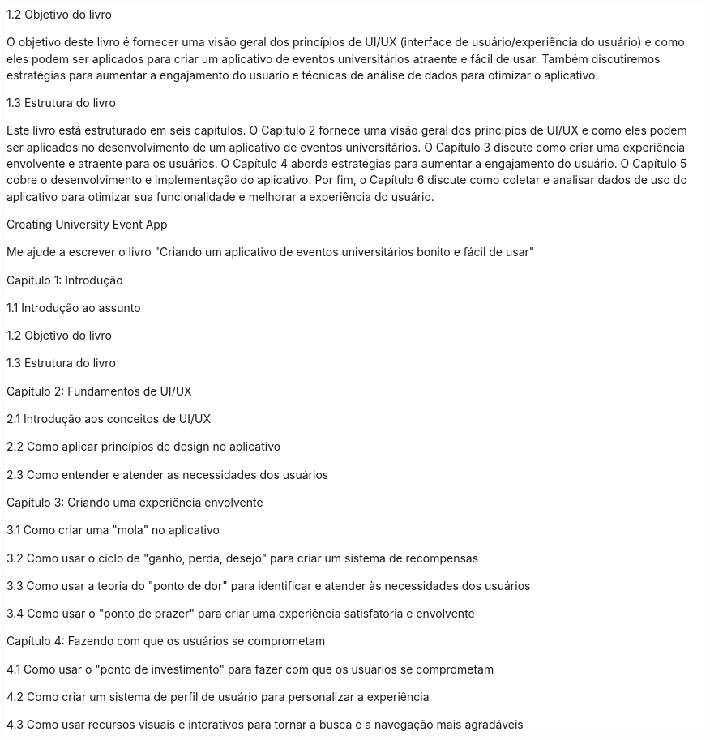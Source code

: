 1.2 Objetivo do livro

O objetivo deste livro é fornecer uma visão geral dos princípios de UI/UX (interface de usuário/experiência do usuário) e como eles podem ser aplicados para criar um aplicativo de eventos universitários atraente e fácil de usar. Também discutiremos estratégias para aumentar a engajamento do usuário e técnicas de análise de dados para otimizar o aplicativo.

1.3 Estrutura do livro

Este livro está estruturado em seis capítulos. O Capítulo 2 fornece uma visão geral dos princípios de UI/UX e como eles podem ser aplicados no desenvolvimento de um aplicativo de eventos universitários. O Capítulo 3 discute como criar uma experiência envolvente e atraente para os usuários. O Capítulo 4 aborda estratégias para aumentar a engajamento do usuário. O Capítulo 5 cobre o desenvolvimento e implementação do aplicativo. Por fim, o Capítulo 6 discute como coletar e analisar dados de uso do aplicativo para otimizar sua funcionalidade e melhorar a experiência do usuário.


Creating University Event App



Me ajude a escrever o livro "Criando um aplicativo de eventos universitários bonito e fácil de usar"

Capítulo 1: Introdução

1.1 Introdução ao assunto


1.2 Objetivo do livro


1.3 Estrutura do livro

Capítulo 2: Fundamentos de UI/UX

2.1 Introdução aos conceitos de UI/UX


2.2 Como aplicar princípios de design no aplicativo


2.3 Como entender e atender as necessidades dos usuários

Capítulo 3: Criando uma experiência envolvente

3.1 Como criar uma "mola" no aplicativo


3.2 Como usar o ciclo de "ganho, perda, desejo" para criar um sistema de recompensas


3.3 Como usar a teoria do "ponto de dor" para identificar e atender às necessidades dos usuários


3.4 Como usar o "ponto de prazer" para criar uma experiência satisfatória e envolvente

Capítulo 4: Fazendo com que os usuários se comprometam

4.1 Como usar o "ponto de investimento" para fazer com que os usuários se comprometam


4.2 Como criar um sistema de perfil de usuário para personalizar a experiência


4.3 Como usar recursos visuais e interativos para tornar a busca e a navegação mais agradáveis
